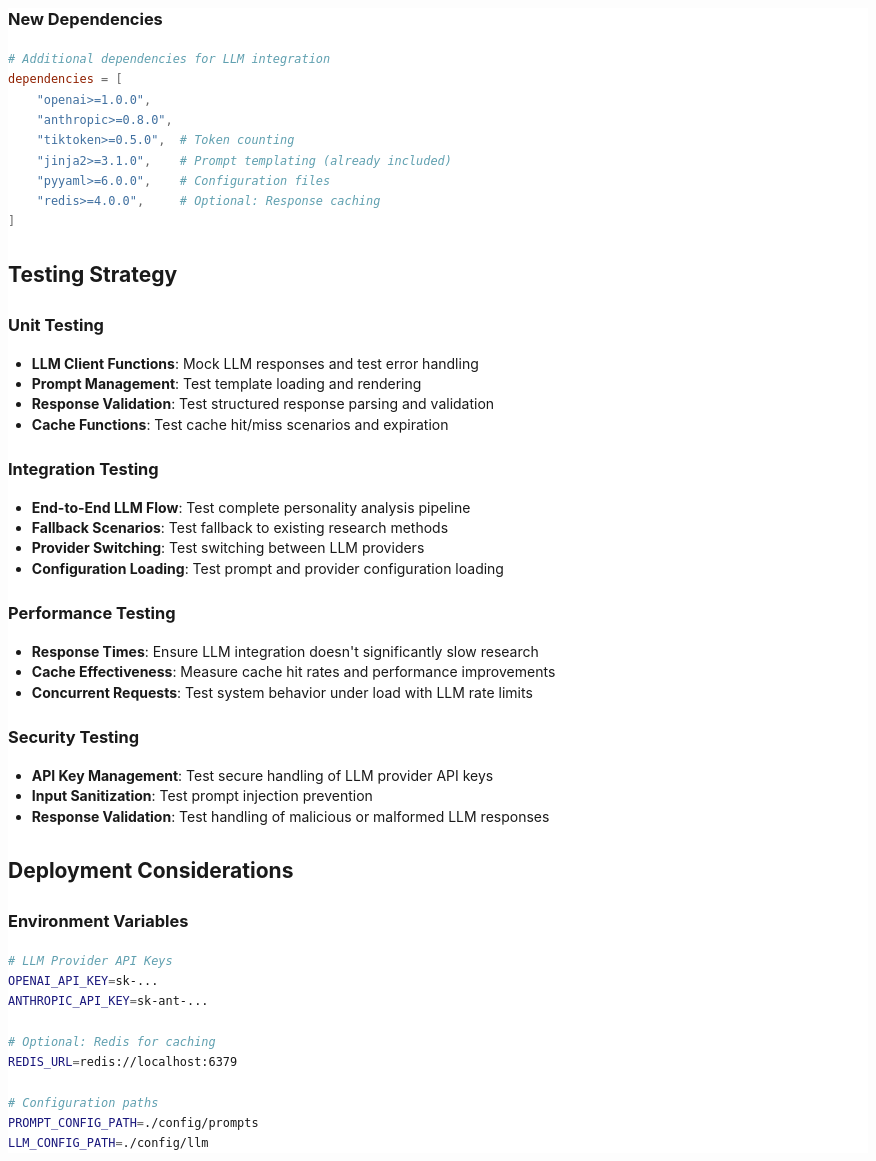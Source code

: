 ### New Dependencies

```toml
# Additional dependencies for LLM integration
dependencies = [
    "openai>=1.0.0",
    "anthropic>=0.8.0", 
    "tiktoken>=0.5.0",  # Token counting
    "jinja2>=3.1.0",    # Prompt templating (already included)
    "pyyaml>=6.0.0",    # Configuration files
    "redis>=4.0.0",     # Optional: Response caching
]
```

## Testing Strategy

### Unit Testing
- **LLM Client Functions**: Mock LLM responses and test error handling
- **Prompt Management**: Test template loading and rendering
- **Response Validation**: Test structured response parsing and validation
- **Cache Functions**: Test cache hit/miss scenarios and expiration

### Integration Testing
- **End-to-End LLM Flow**: Test complete personality analysis pipeline
- **Fallback Scenarios**: Test fallback to existing research methods
- **Provider Switching**: Test switching between LLM providers
- **Configuration Loading**: Test prompt and provider configuration loading

### Performance Testing
- **Response Times**: Ensure LLM integration doesn't significantly slow research
- **Cache Effectiveness**: Measure cache hit rates and performance improvements
- **Concurrent Requests**: Test system behavior under load with LLM rate limits

### Security Testing
- **API Key Management**: Test secure handling of LLM provider API keys
- **Input Sanitization**: Test prompt injection prevention
- **Response Validation**: Test handling of malicious or malformed LLM responses

## Deployment Considerations

### Environment Variables
```bash
# LLM Provider API Keys
OPENAI_API_KEY=sk-...
ANTHROPIC_API_KEY=sk-ant-...

# Optional: Redis for caching
REDIS_URL=redis://localhost:6379

# Configuration paths
PROMPT_CONFIG_PATH=./config/prompts
LLM_CONFIG_PATH=./config/llm
```
